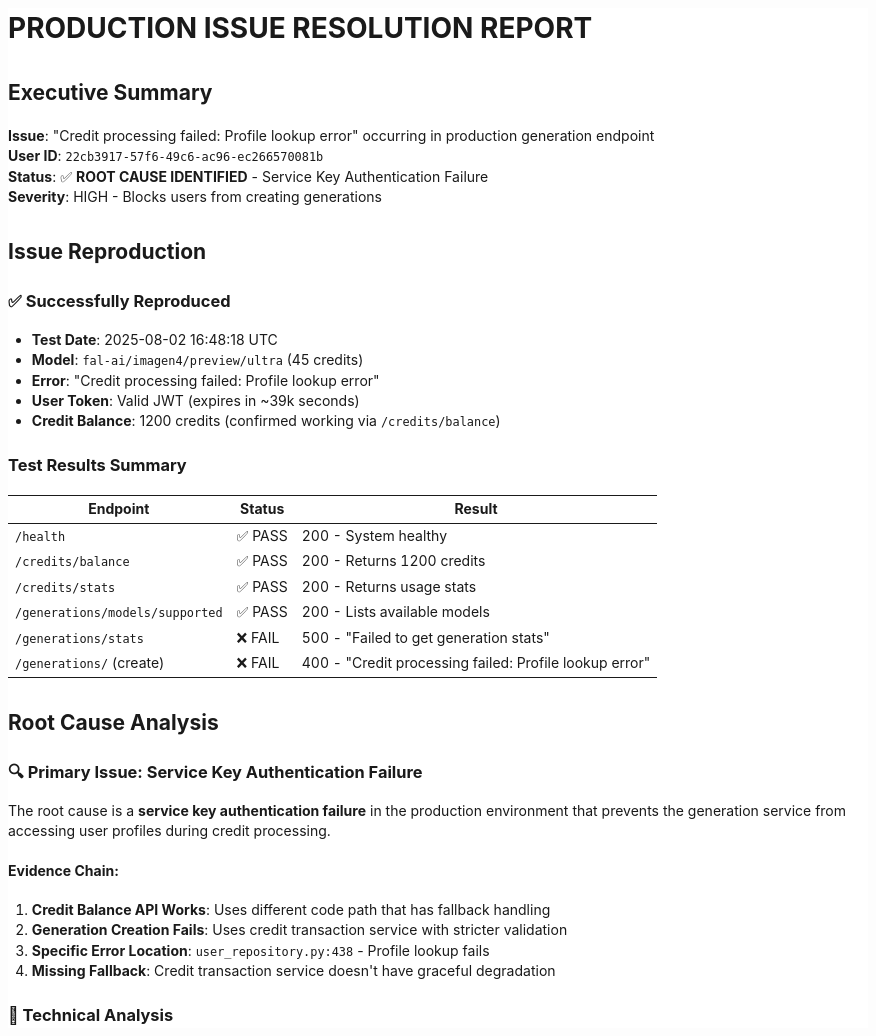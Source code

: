 # PRODUCTION ISSUE RESOLUTION REPORT

## Executive Summary

**Issue**: "Credit processing failed: Profile lookup error" occurring in production generation endpoint  
**User ID**: `22cb3917-57f6-49c6-ac96-ec266570081b`  
**Status**: ✅ **ROOT CAUSE IDENTIFIED** - Service Key Authentication Failure  
**Severity**: HIGH - Blocks users from creating generations  

## Issue Reproduction

### ✅ Successfully Reproduced
- **Test Date**: 2025-08-02 16:48:18 UTC
- **Model**: `fal-ai/imagen4/preview/ultra` (45 credits)
- **Error**: "Credit processing failed: Profile lookup error"
- **User Token**: Valid JWT (expires in ~39k seconds)
- **Credit Balance**: 1200 credits (confirmed working via `/credits/balance`)

### Test Results Summary
| Endpoint | Status | Result |
|----------|--------|---------|
| `/health` | ✅ PASS | 200 - System healthy |
| `/credits/balance` | ✅ PASS | 200 - Returns 1200 credits |
| `/credits/stats` | ✅ PASS | 200 - Returns usage stats |
| `/generations/models/supported` | ✅ PASS | 200 - Lists available models |
| `/generations/stats` | ❌ FAIL | 500 - "Failed to get generation stats" |
| `/generations/` (create) | ❌ FAIL | 400 - "Credit processing failed: Profile lookup error" |

## Root Cause Analysis

### 🔍 Primary Issue: Service Key Authentication Failure

The root cause is a **service key authentication failure** in the production environment that prevents the generation service from accessing user profiles during credit processing.

#### Evidence Chain:

1. **Credit Balance API Works**: Uses different code path that has fallback handling
2. **Generation Creation Fails**: Uses credit transaction service with stricter validation
3. **Specific Error Location**: `user_repository.py:438` - Profile lookup fails
4. **Missing Fallback**: Credit transaction service doesn't have graceful degradation

### 🔧 Technical Analysis
